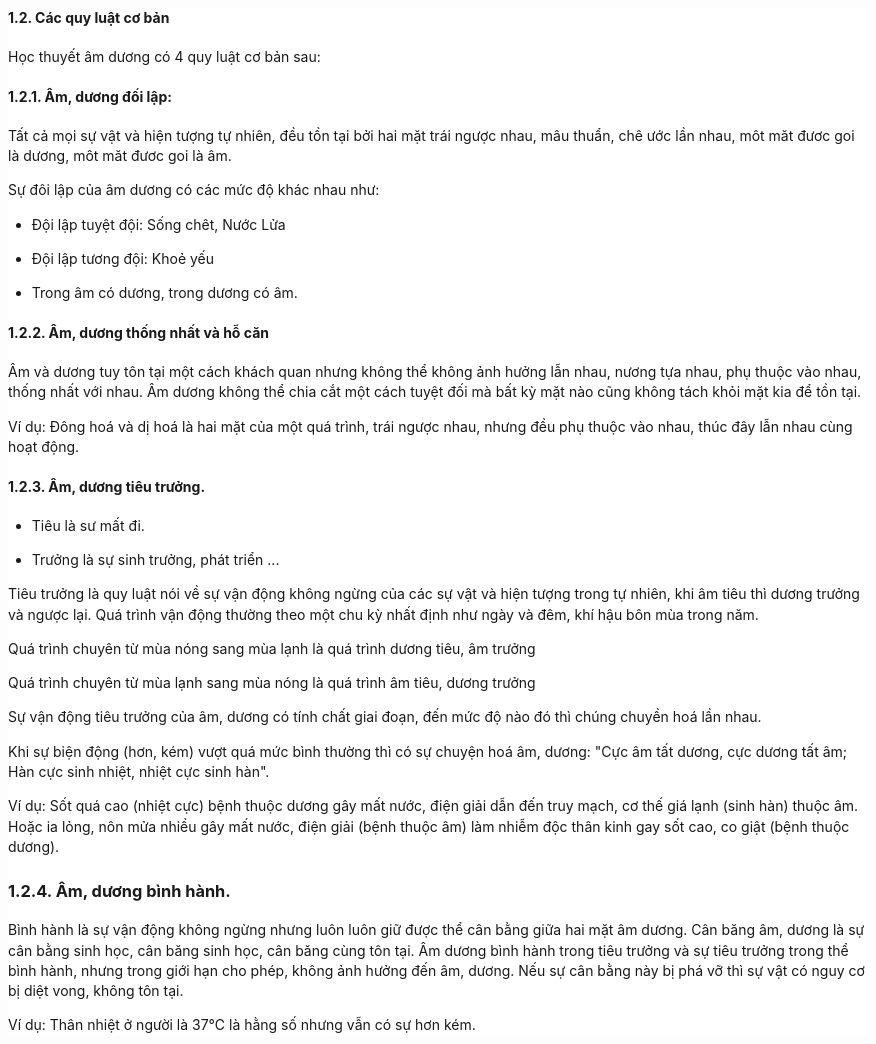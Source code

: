 #### 1.2. Các quy luật cơ bản

Học thuyết âm dương có 4 quy luật cơ bản sau:

#### 1.2.1. Âm, dương đối lập:

Tất cả mọi sự vật và hiện tượng tự nhiên, đều tồn tại bởi hai mặt trái ngược nhau, mâu thuẩn, chê ước lần nhau, môt măt đươc goi là dương, môt măt đươc goi là âm.

Sự đôi lập của âm dương có các mức độ khác nhau như:

- Đội lập tuyệt đội: Sống chêt, Nước Lửa
- Đội lập tương đội: Khoẻ yếu

- Trong âm có dương, trong dương có âm.

#### 1.2.2. Âm, dương thống nhất và hỗ căn

Âm và dương tuy tôn tại một cách khách quan nhưng không thể không ảnh hưởng lẫn nhau, nương tựa nhau, phụ thuộc vào nhau, thống nhất với nhau. Âm dương không thể chia cắt một cách tuyệt đối mà bất kỳ mặt nào cũng không tách khỏi mặt kia để tồn tại.

Ví dụ: Đông hoá và dị hoá là hai mặt của một quá trình, trái ngược nhau, nhưng đều phụ thuộc vào nhau, thúc đây lẫn nhau cùng hoạt động.

#### 1.2.3. Âm, dương tiêu trưởng.

- Tiêu là sư mất đi.

- Trưởng là sự sinh trưởng, phát triển ...

Tiêu trưởng là quy luật nói về sự vận động không ngừng của các sự vật và hiện tượng trong tự nhiên, khi âm tiêu thì dương trưởng và ngược lại. Quá trình vận động thường theo một chu kỳ nhất định như ngày và đêm, khí hậu bôn mùa trong năm.

Quá trình chuyên từ mùa nóng sang mùa lạnh là quá trình dương tiêu, âm trưởng

Quá trình chuyên từ mùa lạnh sang mùa nóng là quá trình âm tiêu, dương trưởng

Sự vận động tiêu trưởng của âm, dương có tính chất giai đoạn, đến mức độ nào đó thì chúng chuyền hoá lần nhau.

Khi sự biện động (hơn, kém) vượt quá mức bình thường thì có sự chuyện hoá âm, dương: "Cực âm tất dương, cực dương tất âm; Hàn cực sinh nhiệt, nhiệt cực sinh hàn".

Ví dụ: Sốt quá cao (nhiệt cực) bệnh thuộc dương gây mất nước, điện giải dẫn đến truy mạch, cơ thế giá lạnh (sinh hàn) thuộc âm. Hoặc ia lỏng, nôn mửa nhiều gây mất nước, điện giải (bệnh thuộc âm) làm nhiễm độc thân kinh gay sốt cao, co giật (bệnh thuộc dương).

### 1.2.4. Âm, dương bình hành.

Bình hành là sự vận động không ngừng nhưng luôn luôn giữ được thể cân bằng giữa hai mặt âm dương. Cân băng âm, dương là sự cân bằng sinh học, cân băng sinh học, cân băng cùng tôn tại. Âm dương bình hành trong tiêu trưởng và sự tiêu trưởng trong thể bình hành, nhưng trong giới hạn cho phép, không ảnh hưởng đến âm, dương. Nếu sự cân bằng này bị phá vỡ thì sự vật có nguy cơ bị diệt vong, không tôn tại.

Ví dụ: Thân nhiệt ở người là 37℃ là hằng số nhưng vẫn có sự hơn kém.
